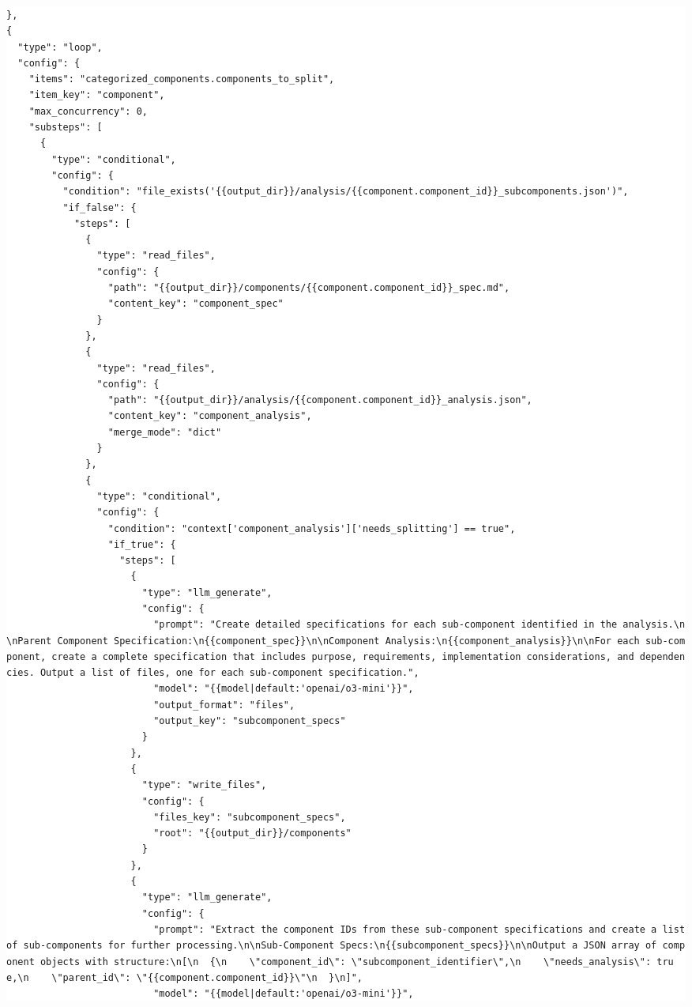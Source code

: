     },
    {
      "type": "loop",
      "config": {
        "items": "categorized_components.components_to_split",
        "item_key": "component",
        "max_concurrency": 0,
        "substeps": [
          {
            "type": "conditional",
            "config": {
              "condition": "file_exists('{{output_dir}}/analysis/{{component.component_id}}_subcomponents.json')",
              "if_false": {
                "steps": [
                  {
                    "type": "read_files",
                    "config": {
                      "path": "{{output_dir}}/components/{{component.component_id}}_spec.md",
                      "content_key": "component_spec"
                    }
                  },
                  {
                    "type": "read_files",
                    "config": {
                      "path": "{{output_dir}}/analysis/{{component.component_id}}_analysis.json",
                      "content_key": "component_analysis",
                      "merge_mode": "dict"
                    }
                  },
                  {
                    "type": "conditional",
                    "config": {
                      "condition": "context['component_analysis']['needs_splitting'] == true",
                      "if_true": {
                        "steps": [
                          {
                            "type": "llm_generate",
                            "config": {
                              "prompt": "Create detailed specifications for each sub-component identified in the analysis.\n\nParent Component Specification:\n{{component_spec}}\n\nComponent Analysis:\n{{component_analysis}}\n\nFor each sub-component, create a complete specification that includes purpose, requirements, implementation considerations, and dependencies. Output a list of files, one for each sub-component specification.",
                              "model": "{{model|default:'openai/o3-mini'}}",
                              "output_format": "files",
                              "output_key": "subcomponent_specs"
                            }
                          },
                          {
                            "type": "write_files",
                            "config": {
                              "files_key": "subcomponent_specs",
                              "root": "{{output_dir}}/components"
                            }
                          },
                          {
                            "type": "llm_generate",
                            "config": {
                              "prompt": "Extract the component IDs from these sub-component specifications and create a list of sub-components for further processing.\n\nSub-Component Specs:\n{{subcomponent_specs}}\n\nOutput a JSON array of component objects with structure:\n[\n  {\n    \"component_id\": \"subcomponent_identifier\",\n    \"needs_analysis\": true,\n    \"parent_id\": \"{{component.component_id}}\"\n  }\n]",
                              "model": "{{model|default:'openai/o3-mini'}}",